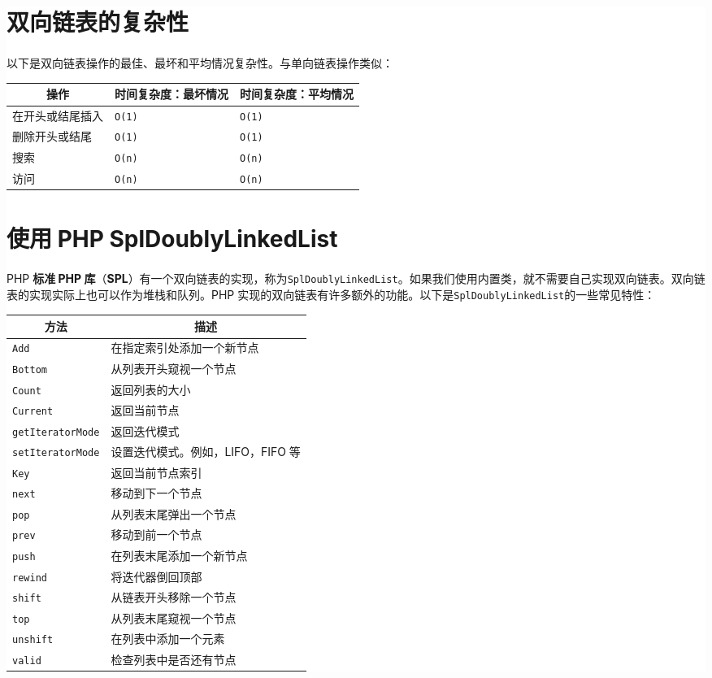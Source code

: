```php
```

# 双向链表的复杂性

以下是双向链表操作的最佳、最坏和平均情况复杂性。与单向链表操作类似：

| **操作** | **时间复杂度：最坏情况** | **时间复杂度：平均情况** |
| --- | --- | --- |
| 在开头或结尾插入 | `O(1)` | `O(1)` |
| 删除开头或结尾 | `O(1)` | `O(1)` |
| 搜索 | `O(n)` | `O(n)` |
| 访问 | `O(n)` | `O(n)` |

# 使用 PHP SplDoublyLinkedList

PHP **标准 PHP 库**（**SPL**）有一个双向链表的实现，称为`SplDoublyLinkedList`。如果我们使用内置类，就不需要自己实现双向链表。双向链表的实现实际上也可以作为堆栈和队列。PHP 实现的双向链表有许多额外的功能。以下是`SplDoublyLinkedList`的一些常见特性：

| **方法** | **描述** |
| --- | --- |
| `Add` | 在指定索引处添加一个新节点 |
| `Bottom` | 从列表开头窥视一个节点 |
| `Count` | 返回列表的大小 |
| `Current` | 返回当前节点 |
| `getIteratorMode` | 返回迭代模式 |
| `setIteratorMode` | 设置迭代模式。例如，LIFO，FIFO 等 |
| `Key` | 返回当前节点索引 |
| `next` | 移动到下一个节点 |
| `pop` | 从列表末尾弹出一个节点 |
| `prev` | 移动到前一个节点 |
| `push` | 在列表末尾添加一个新节点 |
| `rewind` | 将迭代器倒回顶部 |
| `shift` | 从链表开头移除一个节点 |
| `top` | 从列表末尾窥视一个节点 |
| `unshift` | 在列表中添加一个元素 |
| `valid` | 检查列表中是否还有节点 |
